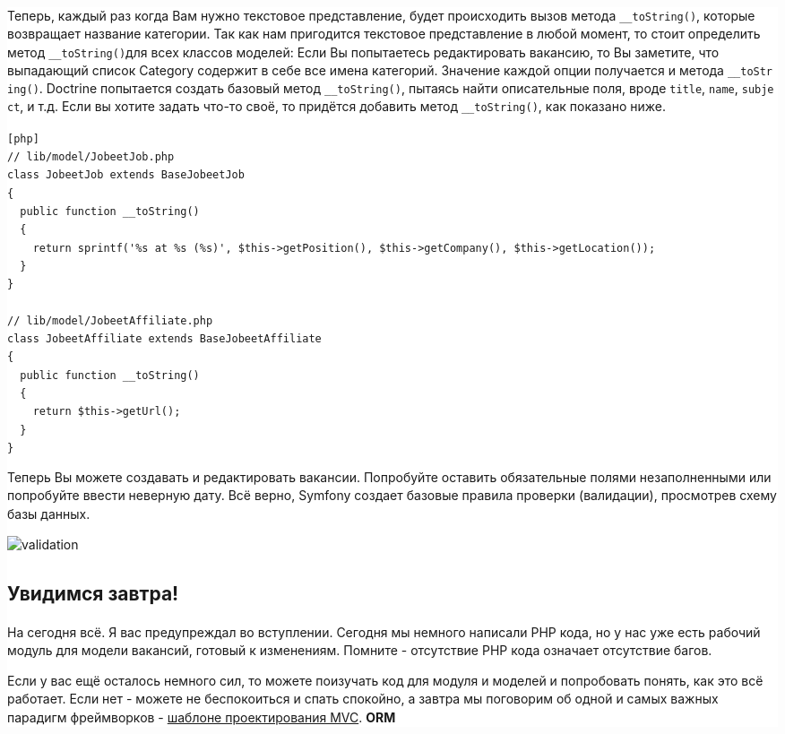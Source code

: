 Теперь, каждый раз когда Вам нужно текстовое представление, будет происходить
вызов метода `__toString()`, которые возвращает название категории.
Так как нам пригодится текстовое представление в любой момент, то стоит определить
метод `__toString()`для всех классов моделей:
</propel>
<doctrine>
Если Вы попытаетесь редактировать вакансию, то Вы заметите, что
выпадающий список Category содержит в себе все имена категорий.
Значение каждой опции получается и метода `__toString()`.
Doctrine попытается создать базовый метод `__toString()`, пытаясь найти
описательные поля, вроде `title`, `name`, `subject`, и т.д. Если вы хотите задать
что-то своё, то придётся добавить метод `__toString()`, как показано ниже.
</doctrine>

    [php]
    // lib/model/JobeetJob.php
    class JobeetJob extends BaseJobeetJob
    {
      public function __toString()
      {
        return sprintf('%s at %s (%s)', $this->getPosition(), $this->getCompany(), $this->getLocation());
      }
    }

    // lib/model/JobeetAffiliate.php
    class JobeetAffiliate extends BaseJobeetAffiliate
    {
      public function __toString()
      {
        return $this->getUrl();
      }
    }

Теперь Вы можете создавать и редактировать вакансии. Попробуйте оставить
обязательные полями незаполненными или попробуйте ввести неверную дату. Всё верно,
Symfony создает базовые правила проверки (валидации), просмотрев схему базы
данных.

![validation](http://www.symfony-project.org/images/jobeet/1_4/03/validation.png)

Увидимся завтра!
----------------

На сегодня всё. Я вас предупреждал во вступлении. Сегодня мы немного
написали PHP кода, но у нас уже есть рабочий модуль для модели вакансий,
готовый к изменениям. Помните - отсутствие PHP кода означает отсутствие багов.

Если у вас ещё осталось немного сил, то можете поизучать код
для модуля и моделей и попробовать понять, как это всё работает.
Если нет - можете не беспокоиться и спать спокойно, а завтра мы поговорим об
одной и самых важных парадигм фреймворков -
[шаблоне проектирования MVC](http://en.wikipedia.org/wiki/Model-view-controller).
__ORM__
